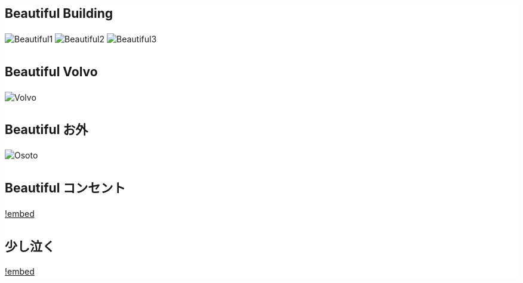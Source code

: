 ## Beautiful Building
![Beautiful1]({filename}/images/2018-08-18-Beautiful1.jpg)
![Beautiful2]({filename}/images/2018-08-18-Beautiful2.jpg)
![Beautiful3]({filename}/images/2018-08-18-Beautiful3.jpg)

## Beautiful Volvo
![Volvo]({filename}/images/2018-08-18-BeautifulVolvo.jpeg)

## Beautiful お外
![Osoto]({filename}/images/2018-08-18-BeautifulOsoto.jpeg)

## Beautiful コンセント
[!embed](https://twitter.com/dango_bot/status/1030026289581776902)

## 少し泣く
[!embed](https://twitter.com/dango_bot/status/1030732566427365382)
